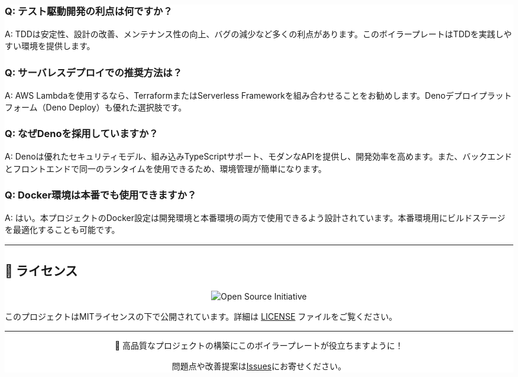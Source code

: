### Q: テスト駆動開発の利点は何ですか？
A: TDDは安定性、設計の改善、メンテナンス性の向上、バグの減少など多くの利点があります。このボイラープレートはTDDを実践しやすい環境を提供します。

### Q: サーバレスデプロイでの推奨方法は？
A: AWS Lambdaを使用するなら、TerraformまたはServerless Frameworkを組み合わせることをお勧めします。Denoデプロイプラットフォーム（Deno Deploy）も優れた選択肢です。

### Q: なぜDenoを採用していますか？
A: Denoは優れたセキュリティモデル、組み込みTypeScriptサポート、モダンなAPIを提供し、開発効率を高めます。また、バックエンドとフロントエンドで同一のランタイムを使用できるため、環境管理が簡単になります。

### Q: Docker環境は本番でも使用できますか？
A: はい。本プロジェクトのDocker設定は開発環境と本番環境の両方で使用できるよう設計されています。本番環境用にビルドステージを最適化することも可能です。

---

## 📄 ライセンス

<div align="center">
  <img src="https://opensource.org/files/OSIApproved_1.png" alt="Open Source Initiative" width="100">
</div>

このプロジェクトはMITライセンスの下で公開されています。詳細は [LICENSE](LICENSE) ファイルをご覧ください。

---

<div align="center">
  <p>🚀 高品質なプロジェクトの構築にこのボイラープレートが役立ちますように！</p>
  <p>問題点や改善提案は<a href="https://github.com/yourusername/serverless-boilerplate/issues">Issues</a>にお寄せください。</p>
</div>